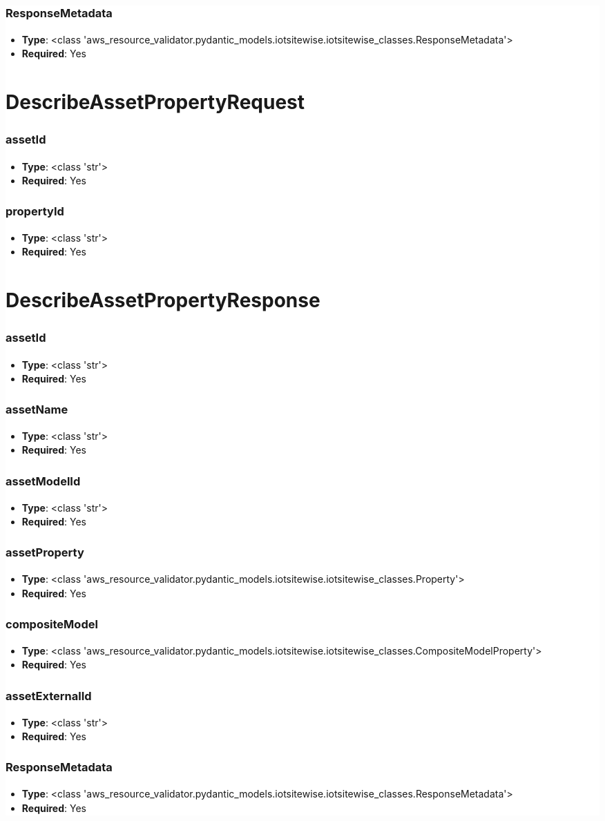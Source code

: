 ### ResponseMetadata
- **Type**: <class 'aws_resource_validator.pydantic_models.iotsitewise.iotsitewise_classes.ResponseMetadata'>
- **Required**: Yes


# DescribeAssetPropertyRequest

### assetId
- **Type**: <class 'str'>
- **Required**: Yes

### propertyId
- **Type**: <class 'str'>
- **Required**: Yes


# DescribeAssetPropertyResponse

### assetId
- **Type**: <class 'str'>
- **Required**: Yes

### assetName
- **Type**: <class 'str'>
- **Required**: Yes

### assetModelId
- **Type**: <class 'str'>
- **Required**: Yes

### assetProperty
- **Type**: <class 'aws_resource_validator.pydantic_models.iotsitewise.iotsitewise_classes.Property'>
- **Required**: Yes

### compositeModel
- **Type**: <class 'aws_resource_validator.pydantic_models.iotsitewise.iotsitewise_classes.CompositeModelProperty'>
- **Required**: Yes

### assetExternalId
- **Type**: <class 'str'>
- **Required**: Yes

### ResponseMetadata
- **Type**: <class 'aws_resource_validator.pydantic_models.iotsitewise.iotsitewise_classes.ResponseMetadata'>
- **Required**: Yes
